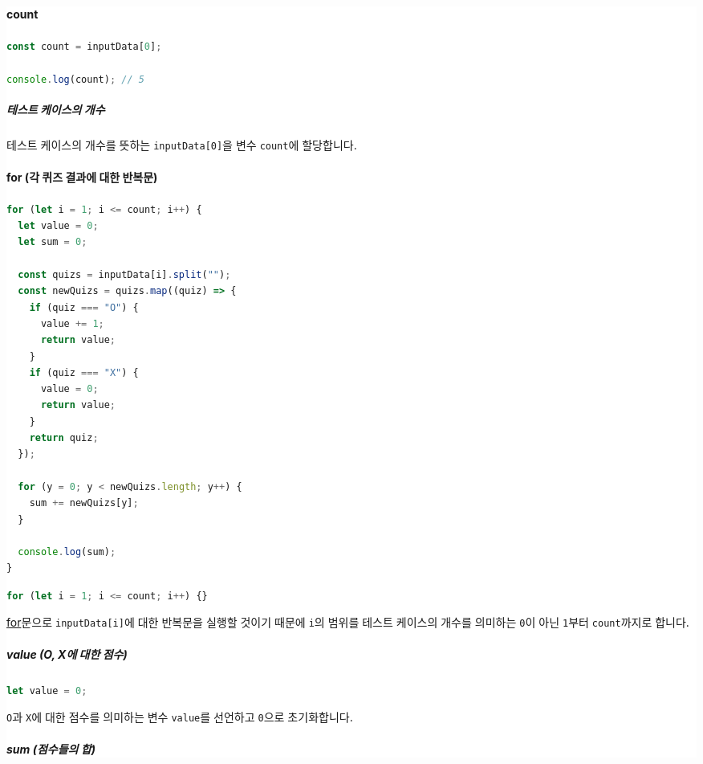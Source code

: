 #### count

```js
const count = inputData[0];

console.log(count); // 5
```

##### 테스트 케이스의 개수

테스트 케이스의 개수를 뜻하는 `inputData[0]`을 변수 `count`에 할당합니다.

#### for (각 퀴즈 결과에 대한 반복문)

```js
for (let i = 1; i <= count; i++) {
  let value = 0;
  let sum = 0;

  const quizs = inputData[i].split("");
  const newQuizs = quizs.map((quiz) => {
    if (quiz === "O") {
      value += 1;
      return value;
    }
    if (quiz === "X") {
      value = 0;
      return value;
    }
    return quiz;
  });

  for (y = 0; y < newQuizs.length; y++) {
    sum += newQuizs[y];
  }

  console.log(sum);
}
```

```js
for (let i = 1; i <= count; i++) {}
```

[for](https://developer.mozilla.org/ko/docs/Web/JavaScript/Reference/Statements/for)문으로 `inputData[i]`에 대한 반복문을 실행할 것이기 때문에 `i`의 범위를 테스트 케이스의 개수를 의미하는 `0`이 아닌 `1`부터 `count`까지로 합니다.

##### value (O, X에 대한 점수)

```js
let value = 0;
```

`O`과 `X`에 대한 점수를 의미하는 변수 `value`를 선언하고 `0`으로 초기화합니다.

##### sum (점수들의 합)
